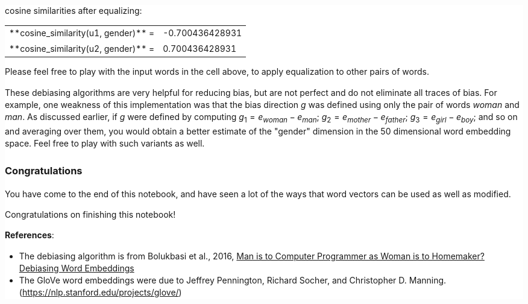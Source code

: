 cosine similarities after equalizing:
<table>
    <tr>
        <td>
            **cosine_similarity(u1, gender)** =
        </td>
        <td>
         -0.700436428931
        </td>
    </tr>
        <tr>
        <td>
            **cosine_similarity(u2, gender)** =
        </td>
        <td>
         0.700436428931
        </td>
    </tr>
</table>

Please feel free to play with the input words in the cell above, to apply equalization to other pairs of words. 

These debiasing algorithms are very helpful for reducing bias, but are not perfect and do not eliminate all traces of bias. For example, one weakness of this implementation was that the bias direction $g$ was defined using only the pair of words _woman_ and _man_. As discussed earlier, if $g$ were defined by computing $g_1 = e_{woman} - e_{man}$; $g_2 = e_{mother} - e_{father}$; $g_3 = e_{girl} - e_{boy}$; and so on and averaging over them, you would obtain a better estimate of the "gender" dimension in the 50 dimensional word embedding space. Feel free to play with such variants as well.  
                     

### Congratulations

You have come to the end of this notebook, and have seen a lot of the ways that word vectors can be used as well as  modified. 

Congratulations on finishing this notebook! 


**References**:
- The debiasing algorithm is from Bolukbasi et al., 2016, [Man is to Computer Programmer as Woman is to
Homemaker? Debiasing Word Embeddings](https://papers.nips.cc/paper/6228-man-is-to-computer-programmer-as-woman-is-to-homemaker-debiasing-word-embeddings.pdf)
- The GloVe word embeddings were due to Jeffrey Pennington, Richard Socher, and Christopher D. Manning. (https://nlp.stanford.edu/projects/glove/)

